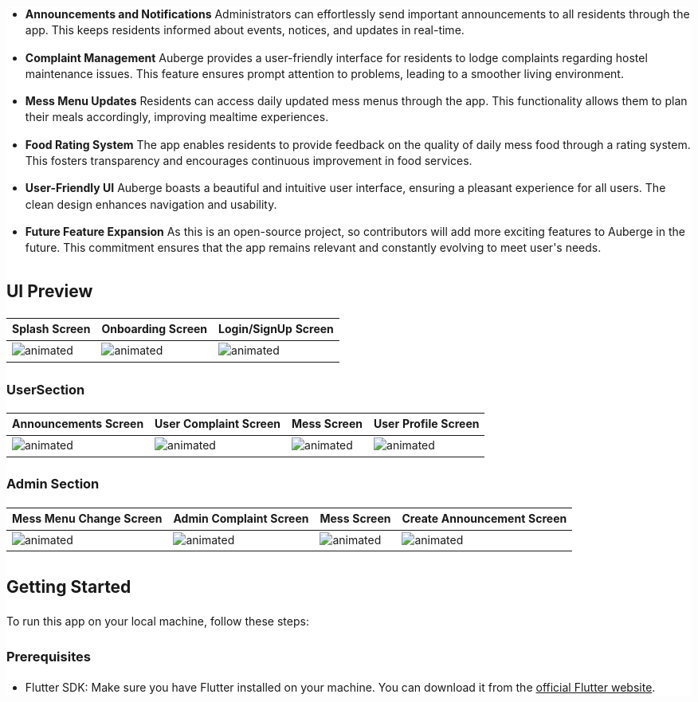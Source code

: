 - **Announcements and Notifications**
  Administrators can effortlessly send important announcements to all residents through the app. This keeps residents informed about events, notices, and updates in real-time.
  
- **Complaint Management**
  Auberge provides a user-friendly interface for residents to lodge complaints regarding hostel maintenance issues. This feature ensures prompt attention to problems, leading to a smoother living environment.
  
- **Mess Menu Updates**
  Residents can access daily updated mess menus through the app. This functionality allows them to plan their meals accordingly, improving mealtime experiences.
  
- **Food Rating System**
  The app enables residents to provide feedback on the quality of daily mess food through a rating system. This fosters transparency and encourages continuous improvement in food services.
  
- **User-Friendly UI**
  Auberge boasts a beautiful and intuitive user interface, ensuring a pleasant experience for all users. The clean design enhances navigation and usability.
  
- **Future Feature Expansion**
 As this is an open-source project, so contributors will add more exciting features to Auberge in the future. This commitment ensures that the app remains relevant and constantly evolving to meet user's needs.

## UI Preview

| Splash Screen | Onboarding Screen | Login/SignUp Screen |
| ------------- | ------------- |------------- |
|      <img src="https://github.com/Photon3009/Auberge/assets/100941430/736e0f73-51bc-45c6-99af-4d2b4309d9b1" alt="animated " height = "500" width= "230" /> |  <img src = "https://github.com/Photon3009/Auberge/assets/100941430/7ba7eca4-c13c-4270-a1a5-b58e82b6b4a2" alt = "animated"  height = "500" width= "230"/> |<img src = "https://github.com/Photon3009/Auberge/assets/100941430/33359c4f-03c4-40a5-bb4e-a151581b33e4" alt = "animated"  height = "500" width= "230"/> |

### UserSection

| Announcements Screen | User Complaint Screen | Mess Screen |User Profile Screen |
| ------------- | ------------- |------------- |------------- |
| <img src="https://github.com/Photon3009/Auberge/assets/100941430/dc8d0899-0047-473d-b18a-c15a1e174873" alt="animated " height = "500" width= "230" /> |  <img src = "https://github.com/Photon3009/Auberge/assets/100941430/3e74427f-dd9e-4710-9c38-7f97c1117743" alt = "animated"  height = "500" width= "230"/> |<img src = "https://github.com/Photon3009/Auberge/assets/100941430/4c010c69-7045-4363-9000-df1e78a7913d" alt = "animated"  height = "500" width= "230"/> |<img src = "https://github.com/Photon3009/Auberge/assets/100941430/10d6a862-9924-4b16-9093-289d3a229c94" alt = "animated"  height = "500" width= "230"/> |

### Admin Section
| Mess Menu Change Screen | Admin Complaint Screen | Mess Screen |Create Announcement Screen |
| ------------- | ------------- |------------- |------------- |
|      <img src="https://github.com/Photon3009/Auberge/assets/100941430/df9edaf3-d6cd-4a6b-a4cf-4db682263677" alt="animated " height = "500" width= "230" /> |  <img src = "https://github.com/Photon3009/Auberge/assets/100941430/1d140c54-c36c-4228-918c-eb4ad94a9d1e" alt = "animated"  height = "500" width= "230"/> |<img src = "https://github.com/Photon3009/Auberge/assets/100941430/ace315a9-6b55-4676-90d5-3d0af560376a" alt = "animated"  height = "500" width= "230"/> |<img src = "https://github.com/Photon3009/Auberge/assets/100941430/a83c71e9-b1e2-4683-962d-55e3b3a50f4b" alt = "animated"  height = "500" width= "230"/> |

## Getting Started

To run this app on your local machine, follow these steps:

### Prerequisites

- Flutter SDK: Make sure you have Flutter installed on your machine. You can download it from the [official Flutter website](https://flutter.dev/docs/get-started/install).
